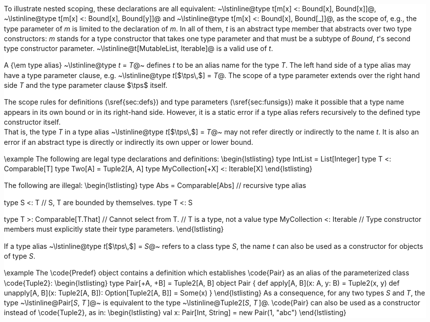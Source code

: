 To illustrate nested scoping, these declarations are all equivalent: ~\lstinline@type t[m[x] <: Bound[x], Bound[x]]@, ~\lstinline@type t[m[x] <: Bound[x], Bound[y]]@ and ~\lstinline@type t[m[x] <: Bound[x], Bound[_]]@, as the scope of, e.g., the type parameter of $m$ is limited to the declaration of $m$. In all of them, $t$ is an abstract type member that abstracts over two type constructors: $m$ stands for a type constructor that takes one type parameter and that must be a subtype of $Bound$, $t$'s second type constructor parameter. ~\lstinline@t[MutableList, Iterable]@ is a valid use of $t$.

A {\em type alias} ~\lstinline@type $t$ = $T$@~ defines $t$ to be an alias
name for the type $T$.  The left hand side of a type alias may
have a type parameter clause, e.g. ~\lstinline@type $t$[$\tps\,$] = $T$@.  The scope
of a type parameter extends over the right hand side $T$ and the
type parameter clause $\tps$ itself.  

The scope rules for definitions (\sref{sec:defs}) and type parameters
(\sref{sec:funsigs}) make it possible that a type name appears in its
own bound or in its right-hand side.  However, it is a static error if
a type alias refers recursively to the defined type constructor itself.  
That is, the type $T$ in a type alias ~\lstinline@type $t$[$\tps\,$] = $T$@~ may not 
refer directly or indirectly to the name $t$.  It is also an error if
an abstract type is directly or indirectly its own upper or lower bound.

\example The following are legal type declarations and definitions:
\begin{lstlisting}
type IntList = List[Integer]
type T <: Comparable[T]
type Two[A] = Tuple2[A, A]
type MyCollection[+X] <: Iterable[X]
\end{lstlisting}

The following are illegal:
\begin{lstlisting}
type Abs = Comparable[Abs]        // recursive type alias

type S <: T                       // S, T are bounded by themselves.
type T <: S

type T >: Comparable[T.That]      // Cannot select from T.
                                  // T is a type, not a value
type MyCollection <: Iterable     // Type constructor members must explicitly state their type parameters.
\end{lstlisting}

If a type alias ~\lstinline@type $t$[$\tps\,$] = $S$@~ refers to a class type
$S$, the name $t$ can also be used as a constructor for
objects of type $S$.

\example The \code{Predef} object contains a definition which establishes \code{Pair} 
as an alias of the parameterized class \code{Tuple2}:
\begin{lstlisting}
type Pair[+A, +B] = Tuple2[A, B] 
object Pair {
  def apply[A, B](x: A, y: B) = Tuple2(x, y)
  def unapply[A, B](x: Tuple2[A, B]): Option[Tuple2[A, B]] = Some(x)
}
\end{lstlisting}
As a consequence, for any two types $S$ and $T$, the type
~\lstinline@Pair[$S$, $T\,$]@~ is equivalent to the type ~\lstinline@Tuple2[$S$, $T\,$]@.
\code{Pair} can also be used as a constructor instead of \code{Tuple2}, as in:
\begin{lstlisting}
val x: Pair[Int, String] = new Pair(1, "abc")
\end{lstlisting}
